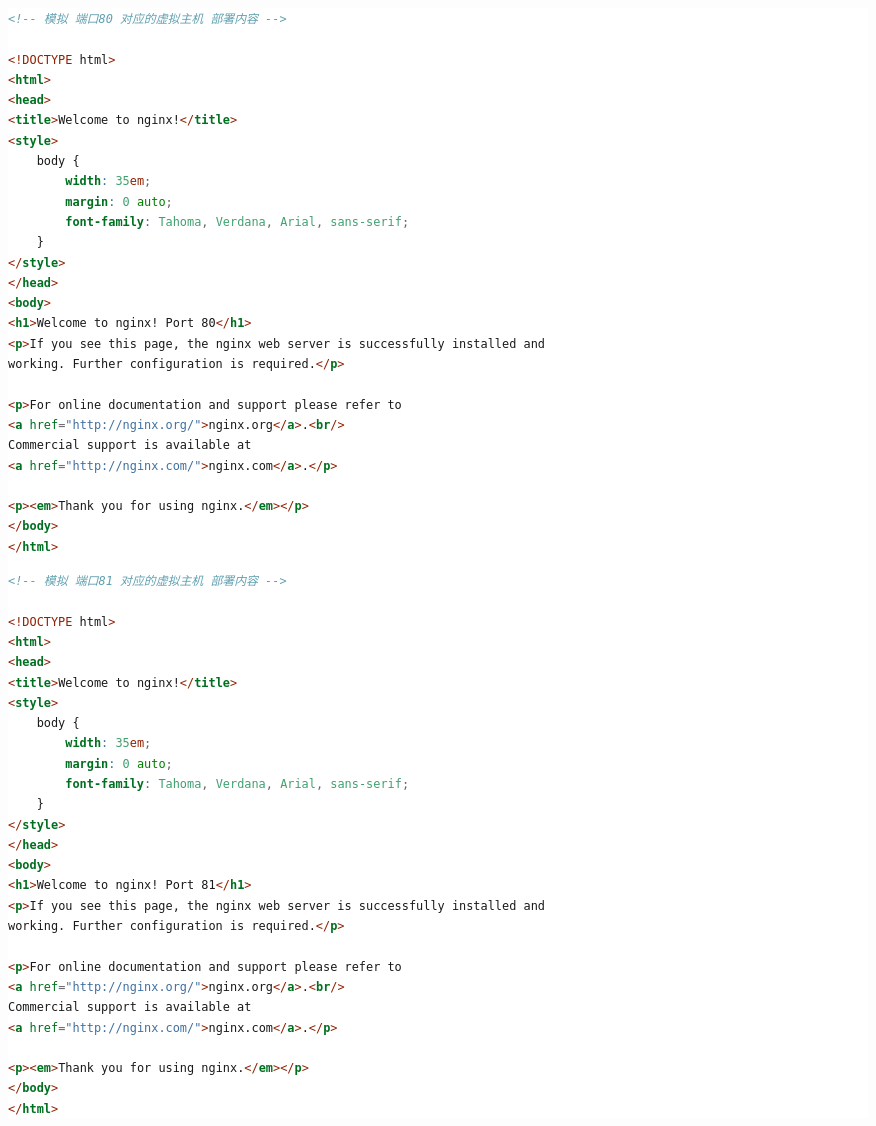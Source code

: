 

```html
<!-- 模拟 端口80 对应的虚拟主机 部署内容 -->

<!DOCTYPE html>
<html>
<head>
<title>Welcome to nginx!</title>
<style>
    body {
        width: 35em;
        margin: 0 auto;
        font-family: Tahoma, Verdana, Arial, sans-serif;
    }
</style>
</head>
<body>
<h1>Welcome to nginx! Port 80</h1>
<p>If you see this page, the nginx web server is successfully installed and
working. Further configuration is required.</p>

<p>For online documentation and support please refer to
<a href="http://nginx.org/">nginx.org</a>.<br/>
Commercial support is available at
<a href="http://nginx.com/">nginx.com</a>.</p>

<p><em>Thank you for using nginx.</em></p>
</body>
</html>
```

```html
<!-- 模拟 端口81 对应的虚拟主机 部署内容 -->

<!DOCTYPE html>
<html>
<head>
<title>Welcome to nginx!</title>
<style>
    body {
        width: 35em;
        margin: 0 auto;
        font-family: Tahoma, Verdana, Arial, sans-serif;
    }
</style>
</head>
<body>
<h1>Welcome to nginx! Port 81</h1>
<p>If you see this page, the nginx web server is successfully installed and
working. Further configuration is required.</p>

<p>For online documentation and support please refer to
<a href="http://nginx.org/">nginx.org</a>.<br/>
Commercial support is available at
<a href="http://nginx.com/">nginx.com</a>.</p>

<p><em>Thank you for using nginx.</em></p>
</body>
</html>
```
